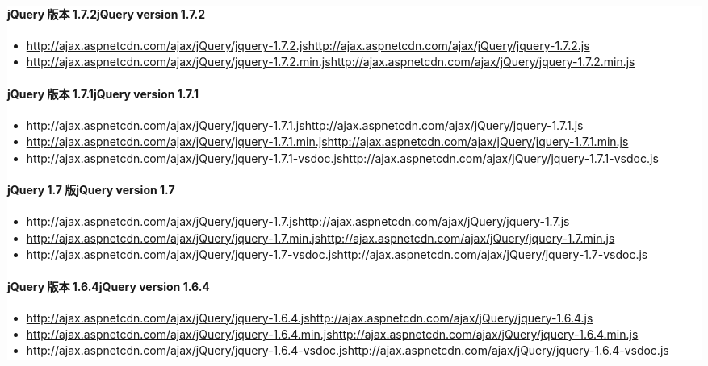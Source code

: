#### <a name="jquery-version-172"></a><span data-ttu-id="5375e-371">jQuery 版本 1.7.2</span><span class="sxs-lookup"><span data-stu-id="5375e-371">jQuery version 1.7.2</span></span>

- <span data-ttu-id="5375e-372">http://ajax.aspnetcdn.com/ajax/jQuery/jquery-1.7.2.js</span><span class="sxs-lookup"><span data-stu-id="5375e-372">http://ajax.aspnetcdn.com/ajax/jQuery/jquery-1.7.2.js</span></span>
- <span data-ttu-id="5375e-373">http://ajax.aspnetcdn.com/ajax/jQuery/jquery-1.7.2.min.js</span><span class="sxs-lookup"><span data-stu-id="5375e-373">http://ajax.aspnetcdn.com/ajax/jQuery/jquery-1.7.2.min.js</span></span>

#### <a name="jquery-version-171"></a><span data-ttu-id="5375e-374">jQuery 版本 1.7.1</span><span class="sxs-lookup"><span data-stu-id="5375e-374">jQuery version 1.7.1</span></span>

- <span data-ttu-id="5375e-375">http://ajax.aspnetcdn.com/ajax/jQuery/jquery-1.7.1.js</span><span class="sxs-lookup"><span data-stu-id="5375e-375">http://ajax.aspnetcdn.com/ajax/jQuery/jquery-1.7.1.js</span></span>
- <span data-ttu-id="5375e-376">http://ajax.aspnetcdn.com/ajax/jQuery/jquery-1.7.1.min.js</span><span class="sxs-lookup"><span data-stu-id="5375e-376">http://ajax.aspnetcdn.com/ajax/jQuery/jquery-1.7.1.min.js</span></span>
- <span data-ttu-id="5375e-377">http://ajax.aspnetcdn.com/ajax/jQuery/jquery-1.7.1-vsdoc.js</span><span class="sxs-lookup"><span data-stu-id="5375e-377">http://ajax.aspnetcdn.com/ajax/jQuery/jquery-1.7.1-vsdoc.js</span></span>

#### <a name="jquery-version-17"></a><span data-ttu-id="5375e-378">jQuery 1.7 版</span><span class="sxs-lookup"><span data-stu-id="5375e-378">jQuery version 1.7</span></span>

- <span data-ttu-id="5375e-379">http://ajax.aspnetcdn.com/ajax/jQuery/jquery-1.7.js</span><span class="sxs-lookup"><span data-stu-id="5375e-379">http://ajax.aspnetcdn.com/ajax/jQuery/jquery-1.7.js</span></span>
- <span data-ttu-id="5375e-380">http://ajax.aspnetcdn.com/ajax/jQuery/jquery-1.7.min.js</span><span class="sxs-lookup"><span data-stu-id="5375e-380">http://ajax.aspnetcdn.com/ajax/jQuery/jquery-1.7.min.js</span></span>
- <span data-ttu-id="5375e-381">http://ajax.aspnetcdn.com/ajax/jQuery/jquery-1.7-vsdoc.js</span><span class="sxs-lookup"><span data-stu-id="5375e-381">http://ajax.aspnetcdn.com/ajax/jQuery/jquery-1.7-vsdoc.js</span></span>

#### <a name="jquery-version-164"></a><span data-ttu-id="5375e-382">jQuery 版本 1.6.4</span><span class="sxs-lookup"><span data-stu-id="5375e-382">jQuery version 1.6.4</span></span>

- <span data-ttu-id="5375e-383">http://ajax.aspnetcdn.com/ajax/jQuery/jquery-1.6.4.js</span><span class="sxs-lookup"><span data-stu-id="5375e-383">http://ajax.aspnetcdn.com/ajax/jQuery/jquery-1.6.4.js</span></span>
- <span data-ttu-id="5375e-384">http://ajax.aspnetcdn.com/ajax/jQuery/jquery-1.6.4.min.js</span><span class="sxs-lookup"><span data-stu-id="5375e-384">http://ajax.aspnetcdn.com/ajax/jQuery/jquery-1.6.4.min.js</span></span>
- <span data-ttu-id="5375e-385">http://ajax.aspnetcdn.com/ajax/jQuery/jquery-1.6.4-vsdoc.js</span><span class="sxs-lookup"><span data-stu-id="5375e-385">http://ajax.aspnetcdn.com/ajax/jQuery/jquery-1.6.4-vsdoc.js</span></span>
